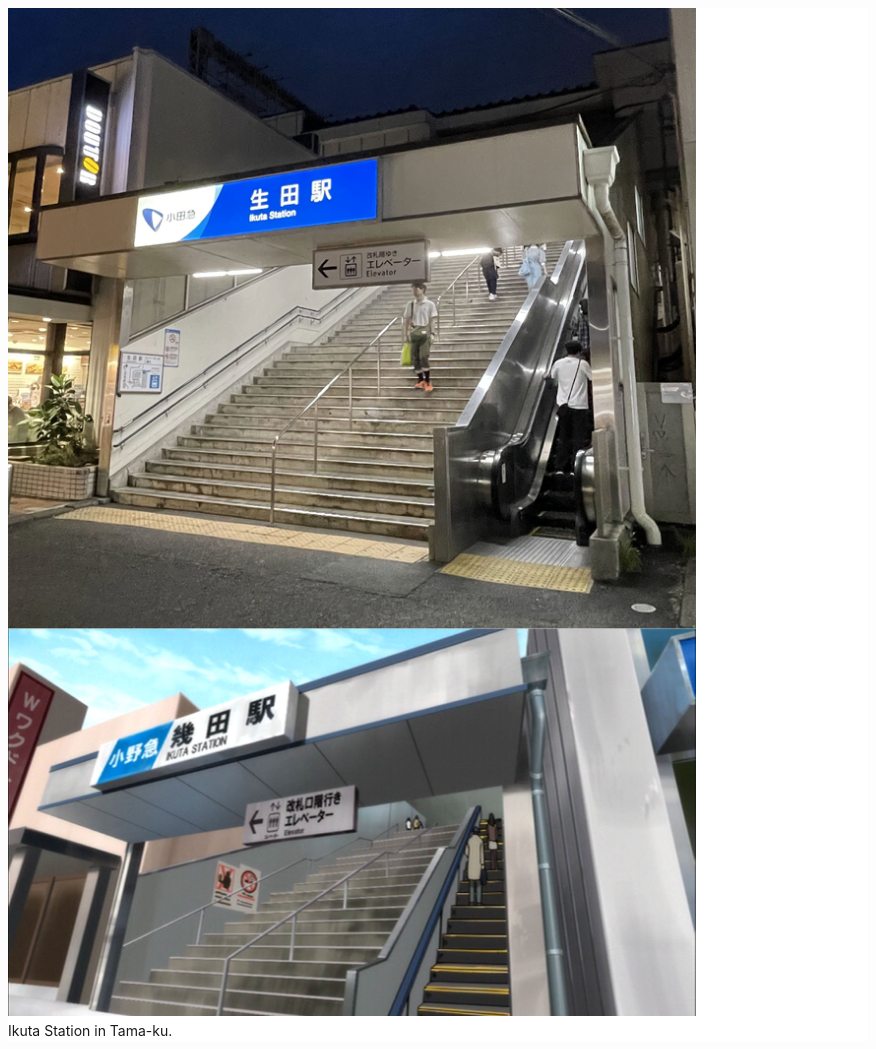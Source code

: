   <img src="/files/exploring welcome to the nhk in real life/ikuta_station.jpg" alt="Ikuta Station in Tama-ku." width="80%"/>
  <figcaption>Ikuta Station in Tama-ku.</figcaption>
</figure>
</center>
